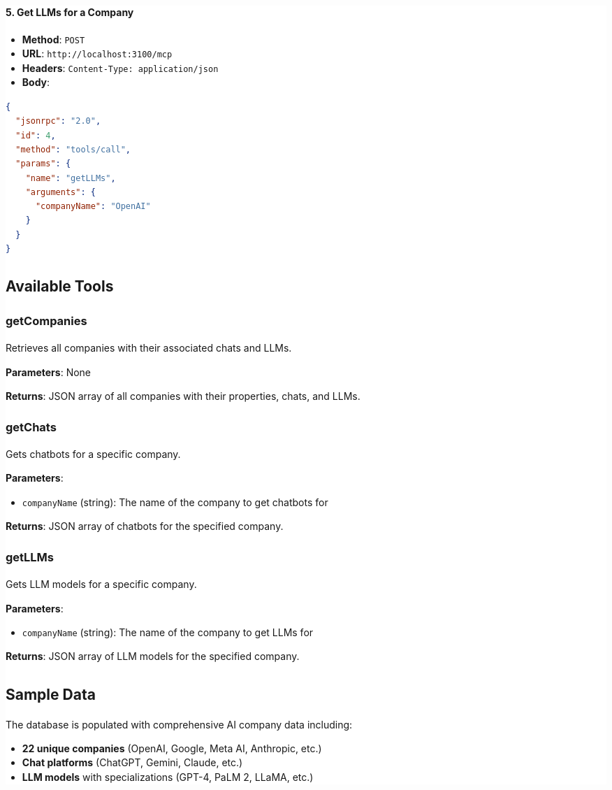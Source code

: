 #### 5. Get LLMs for a Company

- **Method**: `POST`
- **URL**: `http://localhost:3100/mcp`
- **Headers**: `Content-Type: application/json`
- **Body**:

```json
{
  "jsonrpc": "2.0",
  "id": 4,
  "method": "tools/call",
  "params": {
    "name": "getLLMs",
    "arguments": {
      "companyName": "OpenAI"
    }
  }
}
```

## Available Tools

### getCompanies

Retrieves all companies with their associated chats and LLMs.

**Parameters**: None

**Returns**: JSON array of all companies with their properties, chats, and LLMs.

### getChats

Gets chatbots for a specific company.

**Parameters**:

- `companyName` (string): The name of the company to get chatbots for

**Returns**: JSON array of chatbots for the specified company.

### getLLMs

Gets LLM models for a specific company.

**Parameters**:

- `companyName` (string): The name of the company to get LLMs for

**Returns**: JSON array of LLM models for the specified company.

## Sample Data

The database is populated with comprehensive AI company data including:

- **22 unique companies** (OpenAI, Google, Meta AI, Anthropic, etc.)
- **Chat platforms** (ChatGPT, Gemini, Claude, etc.)
- **LLM models** with specializations (GPT-4, PaLM 2, LLaMA, etc.)
